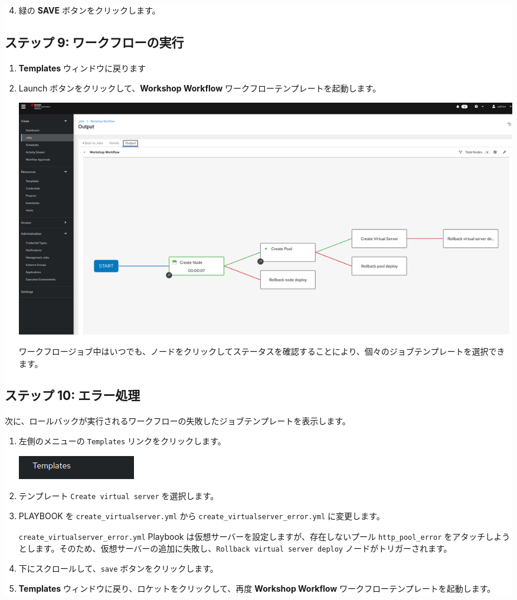4. 緑の **SAVE** ボタンをクリックします。

## ステップ 9: ワークフローの実行

1. **Templates** ウィンドウに戻ります

2. Launch ボタンをクリックして、**Workshop Workflow** ワークフローテンプレートを起動します。

   ![workflow job launched](images/running-workflow.png)

   ワークフロージョブ中はいつでも、ノードをクリックしてステータスを確認することにより、個々のジョブテンプレートを選択できます。

## ステップ 10: エラー処理

次に、ロールバックが実行されるワークフローの失敗したジョブテンプレートを表示します。

1. 左側のメニューの `Templates` リンクをクリックします。

   ![テンプレートリンク](images/templates.png)

2. テンプレート `Create virtual server` を選択します。

3. PLAYBOOK を `create_virtualserver.yml` から `create_virtualserver_error.yml`
   に変更します。

   `create_virtualserver_error.yml` Playbook は仮想サーバーを設定しますが、存在しないプール `http_pool_error` をアタッチしようとします。そのため、仮想サーバーの追加に失敗し、`Rollback virtual server deploy` ノードがトリガーされます。

4. 下にスクロールして、`save` ボタンをクリックします。

5. **Templates** ウィンドウに戻り、ロケットをクリックして、再度 **Workshop Workflow**
   ワークフローテンプレートを起動します。
